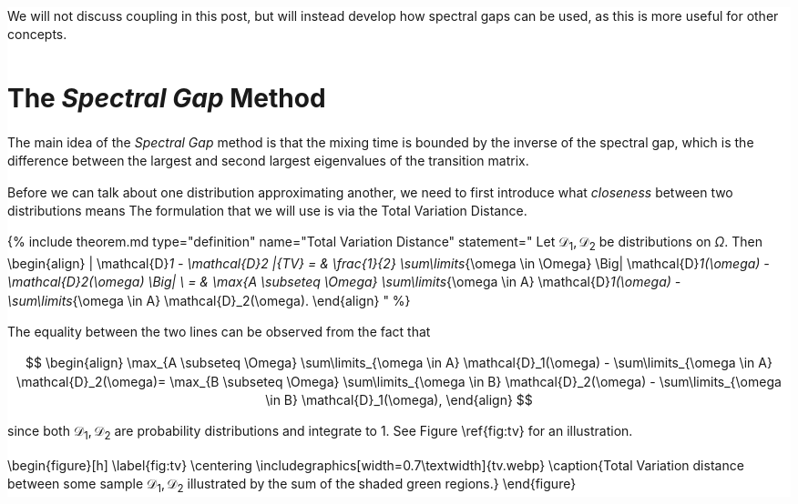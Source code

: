 We will not discuss coupling in this post, but will instead develop how
spectral gaps can be used, as this is more useful for other concepts.

# The *Spectral Gap* Method
The main idea of the *Spectral Gap* method is that the mixing time is bounded by the inverse of the spectral
gap, which is the difference between the largest and second largest eigenvalues
of the transition matrix.

Before we can talk about one distribution approximating another, we need to
first introduce what *closeness* between two distributions means
The formulation that we will use is via the Total Variation Distance.

{% include theorem.md 
  type="definition"
  name="Total Variation Distance"
  statement="
    Let $\mathcal{D}_1, \mathcal{D}_2$ be distributions on $\Omega$.
    Then
    \begin{align}
        \| \mathcal{D}_1 - \mathcal{D}_2 \|_{TV}
        = & \frac{1}{2}
        \sum\limits_{\omega \in \Omega} \Big| \mathcal{D}_1(\omega) -
        \mathcal{D}_2(\omega) \Big|                              \\
        = & \max_{A \subseteq \Omega} \sum\limits_{\omega \in A}
        \mathcal{D}_1(\omega) - \sum\limits_{\omega \in A} \mathcal{D}_2(\omega).
    \end{align}
  "
%}

The equality between the two lines can be observed from the fact that

$$
\begin{align}
    \max_{A \subseteq \Omega} \sum\limits_{\omega \in A}
    \mathcal{D}_1(\omega) - \sum\limits_{\omega \in A} \mathcal{D}_2(\omega)=
    \max_{B \subseteq \Omega} \sum\limits_{\omega \in B}
    \mathcal{D}_2(\omega) - \sum\limits_{\omega \in B} \mathcal{D}_1(\omega),
\end{align}
$$

since both $\mathcal{D}_1, \mathcal{D}_2$ are probability distributions and integrate to 1. See Figure \ref{fig:tv}
for an illustration.

\begin{figure}[h]
    \label{fig:tv}
    \centering
    \includegraphics[width=0.7\textwidth]{tv.webp}
    \caption{Total Variation distance between some sample $\mathcal{D}_1, \mathcal{D}_2$ illustrated by the sum of the shaded green regions.}
\end{figure}
